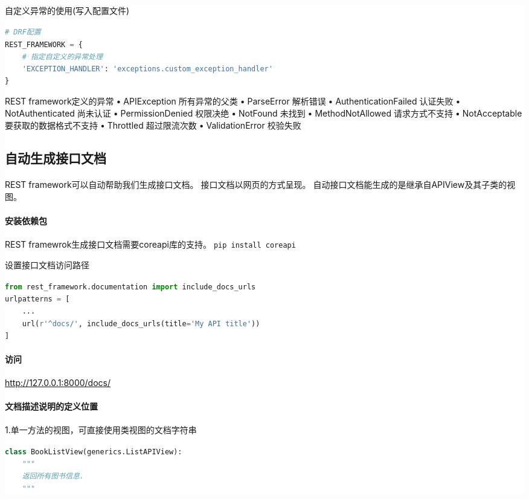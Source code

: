 ⾃定义异常的使⽤(写入配置文件)

```python
# DRF配置
REST_FRAMEWORK = {
    # 指定⾃定义的异常处理
    'EXCEPTION_HANDLER': 'exceptions.custom_exception_handler'
}
```

REST framework定义的异常
	• APIException 所有异常的⽗类
	• ParseError 解析错误
	• AuthenticationFailed 认证失败
	• NotAuthenticated 尚未认证
	• PermissionDenied 权限决绝
	• NotFound 未找到
	• MethodNotAllowed 请求⽅式不⽀持
	• NotAcceptable 要获取的数据格式不⽀持
	• Throttled 超过限流次数
	• ValidationError 校验失败

## ⾃动⽣成接⼝⽂档

REST framework可以⾃动帮助我们⽣成接⼝⽂档。
接⼝⽂档以⽹⻚的⽅式呈现。
⾃动接⼝⽂档能⽣成的是继承⾃APIView及其⼦类的视图。

#### 安装依赖包 

REST framewrok⽣成接⼝⽂档需要coreapi库的⽀持。
`pip install coreapi`

设置接⼝⽂档访问路径

```python
from rest_framework.documentation import include_docs_urls
urlpatterns = [
    ...
    url(r'^docs/', include_docs_urls(title='My API title'))
]
```

#### 访问

 http://127.0.0.1:8000/docs/

#### ⽂档描述说明的定义位置

1.单⼀⽅法的视图，可直接使⽤类视图的⽂档字符串

```python
class BookListView(generics.ListAPIView):
    """
    返回所有图书信息.
    """
```
